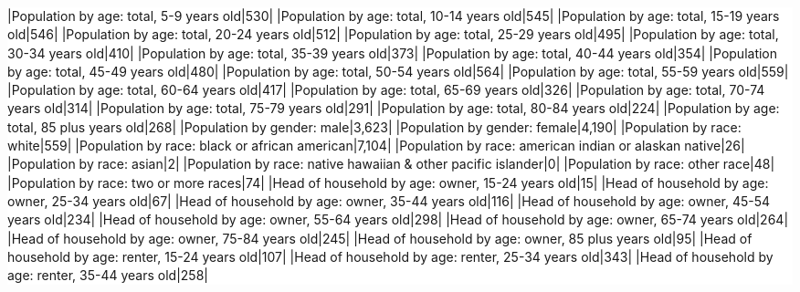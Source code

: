 |Population by age: total, 5-9 years old|530|
|Population by age: total, 10-14 years old|545|
|Population by age: total, 15-19 years old|546|
|Population by age: total, 20-24 years old|512|
|Population by age: total, 25-29 years old|495|
|Population by age: total, 30-34 years old|410|
|Population by age: total, 35-39 years old|373|
|Population by age: total, 40-44 years old|354|
|Population by age: total, 45-49 years old|480|
|Population by age: total, 50-54 years old|564|
|Population by age: total, 55-59 years old|559|
|Population by age: total, 60-64 years old|417|
|Population by age: total, 65-69 years old|326|
|Population by age: total, 70-74 years old|314|
|Population by age: total, 75-79 years old|291|
|Population by age: total, 80-84 years old|224|
|Population by age: total, 85 plus years old|268|
|Population by gender: male|3,623|
|Population by gender: female|4,190|
|Population by race: white|559|
|Population by race: black or african american|7,104|
|Population by race: american indian or alaskan native|26|
|Population by race: asian|2|
|Population by race: native hawaiian & other pacific islander|0|
|Population by race: other race|48|
|Population by race: two or more races|74|
|Head of household by age: owner, 15-24 years old|15|
|Head of household by age: owner, 25-34 years old|67|
|Head of household by age: owner, 35-44 years old|116|
|Head of household by age: owner, 45-54 years old|234|
|Head of household by age: owner, 55-64 years old|298|
|Head of household by age: owner, 65-74 years old|264|
|Head of household by age: owner, 75-84 years old|245|
|Head of household by age: owner, 85 plus years old|95|
|Head of household by age: renter, 15-24 years old|107|
|Head of household by age: renter, 25-34 years old|343|
|Head of household by age: renter, 35-44 years old|258|